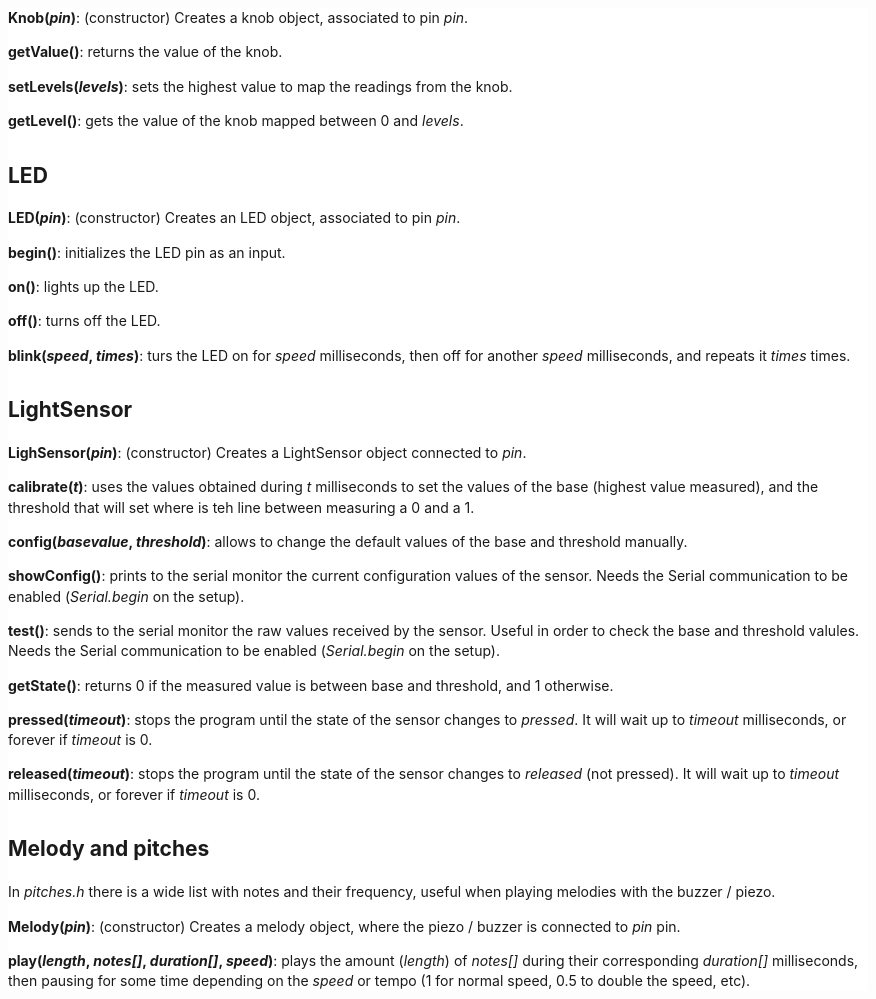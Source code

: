   **Knob(*pin*)**: (constructor) Creates a knob object, associated to pin *pin*.

  **getValue()**: returns the value of the knob.

  **setLevels(*levels*)**: sets the highest value to map the readings from the knob.

  **getLevel()**: gets the value of the knob mapped between 0 and *levels*.


## LED

  **LED(*pin*)**: (constructor) Creates an LED object, associated to pin *pin*.

  **begin()**: initializes the LED pin as an input.

  **on()**: lights up the LED.

  **off()**: turns off the LED.

  **blink(*speed*, *times*)**: turs the LED on for *speed* milliseconds, then off for another *speed* milliseconds, and repeats it *times* times.


## LightSensor

  **LighSensor(*pin*)**: (constructor) Creates a LightSensor object connected to *pin*.

  **calibrate(*t*)**: uses the values obtained during *t* milliseconds to set the values of the base (highest value measured), and the threshold that will set where is teh line between measuring a 0 and a 1.

  **config(*basevalue*, *threshold*)**: allows to change the default values of the base and threshold manually.

  **showConfig()**: prints to the serial monitor the current configuration values of the sensor. Needs the Serial communication to be enabled (*Serial.begin* on the setup).

 **test()**: sends to the serial monitor the raw values received by the sensor. Useful in order to check the base and threshold valules. Needs the Serial communication to be enabled (*Serial.begin* on the setup).

 **getState()**: returns 0 if the measured value is between base and threshold, and 1 otherwise.
 
   **pressed(*timeout*)**: stops the program until the state of the sensor changes to *pressed*. It will wait up to *timeout* milliseconds, or forever if *timeout* is 0.

  **released(*timeout*)**: stops the program until the state of the sensor changes to *released* (not pressed). It will wait up to *timeout* milliseconds, or forever if *timeout* is 0.


## Melody and pitches

In *pitches.h* there is a wide list with notes and their frequency, useful when playing melodies with the buzzer / piezo.

 **Melody(*pin*)**: (constructor) Creates a melody object, where the piezo / buzzer is connected to *pin* pin.

 **play(*length*, *notes[]*, *duration[]*, *speed*)**: plays the amount (*length*) of *notes[]* during their corresponding *duration[]* milliseconds, then pausing for some time depending on the *speed* or tempo (1 for normal speed, 0.5 to double the speed, etc).
